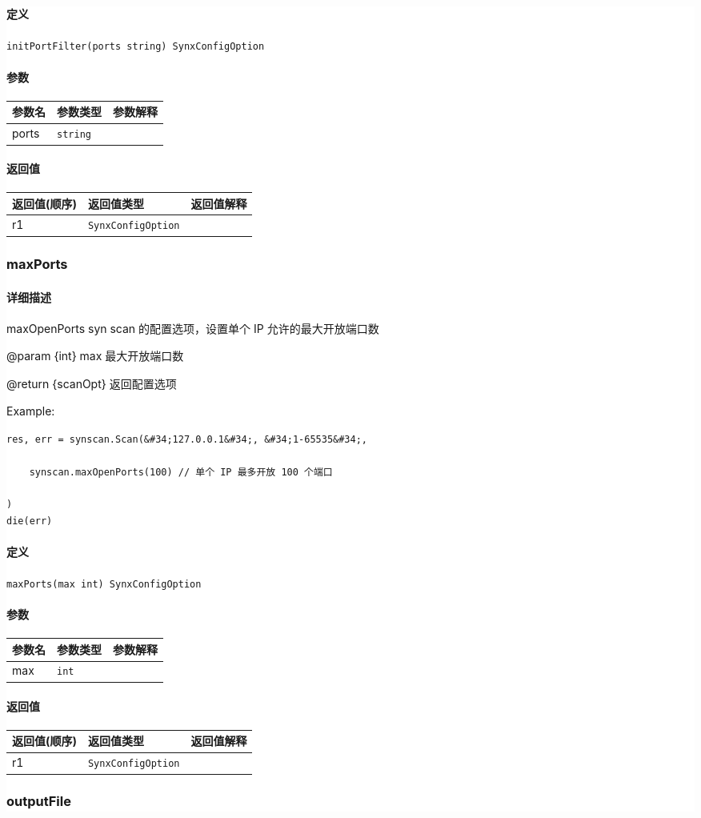 
#### 定义

`initPortFilter(ports string) SynxConfigOption`

#### 参数
|参数名|参数类型|参数解释|
|:-----------|:---------- |:-----------|
| ports | `string` |   |

#### 返回值
|返回值(顺序)|返回值类型|返回值解释|
|:-----------|:---------- |:-----------|
| r1 | `SynxConfigOption` |   |


### maxPorts

#### 详细描述
maxOpenPorts syn scan 的配置选项，设置单个 IP 允许的最大开放端口数

@param {int} max 最大开放端口数

@return {scanOpt} 返回配置选项

Example:
```
res, err = synscan.Scan(&#34;127.0.0.1&#34;, &#34;1-65535&#34;,

	synscan.maxOpenPorts(100) // 单个 IP 最多开放 100 个端口

)
die(err)
```


#### 定义

`maxPorts(max int) SynxConfigOption`

#### 参数
|参数名|参数类型|参数解释|
|:-----------|:---------- |:-----------|
| max | `int` |   |

#### 返回值
|返回值(顺序)|返回值类型|返回值解释|
|:-----------|:---------- |:-----------|
| r1 | `SynxConfigOption` |   |


### outputFile
